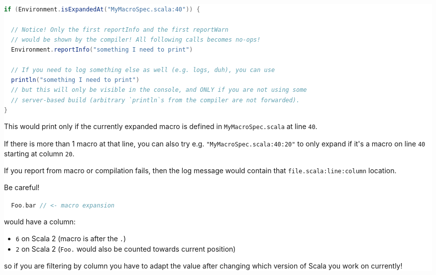 ```scala
if (Environment.isExpandedAt("MyMacroSpec.scala:40")) {

  // Notice! Only the first reportInfo and the first reportWarn
  // would be shown by the compiler! All following calls becomes no-ops!
  Environment.reportInfo("something I need to print")

  // If you need to log something else as well (e.g. logs, duh), you can use
  println("something I need to print")
  // but this will only be visible in the console, and ONLY if you are not using some
  // server-based build (arbitrary `println`s from the compiler are not forwarded).
}
```

This would print only if the currently expanded macro is defined in `MyMacroSpec.scala` at line `40`.

If there is more than 1 macro at that line, you can also try e.g. `"MyMacroSpec.scala:40:20"`
to only expand if it's a macro on line `40` starting at column `20`.

If you report from macro or compilation fails, then the log message would contain that `file.scala:line:column` location.

Be careful!

```scala
  Foo.bar // <- macro expansion
```

would have a column:

 - `6` on Scala 2 (macro is after the `.`)
 - `2` on Scala 2 (`Foo.` would also be counted towards current position)

so if you are filtering by column you have to adapt the value after changing which version of Scala you work on currently!
